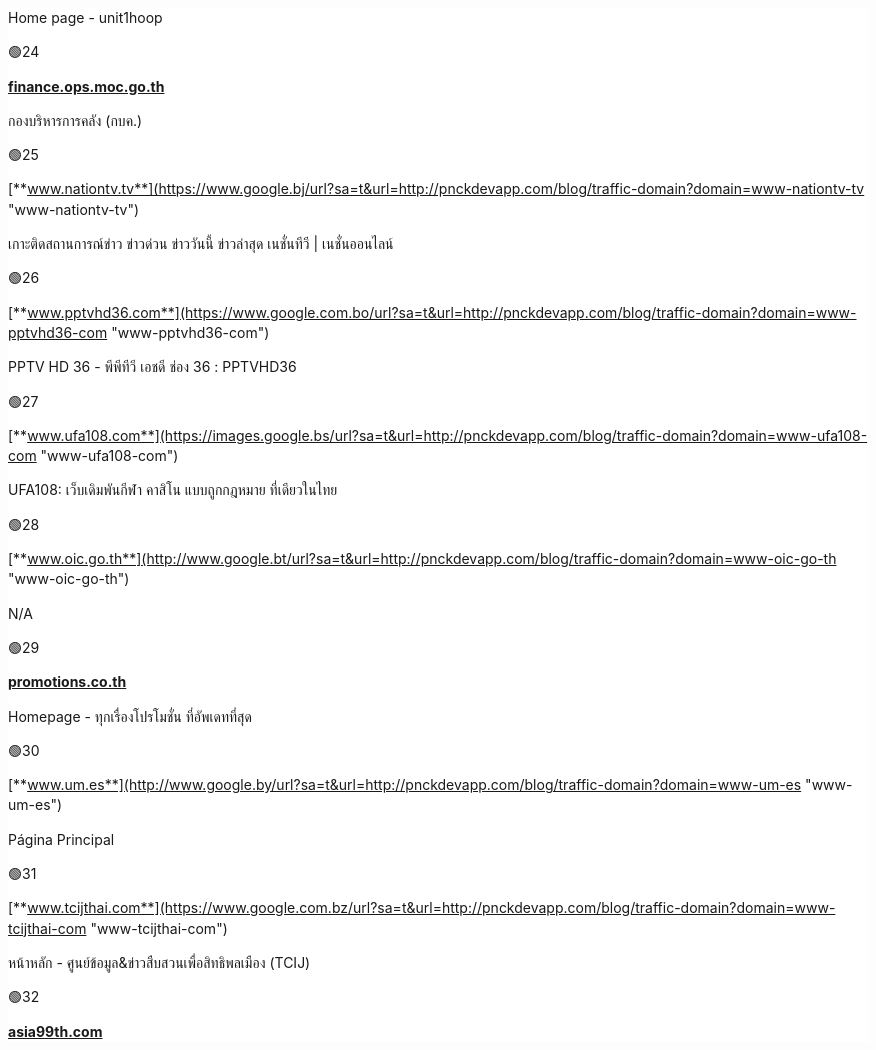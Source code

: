 Home page - unit1hoop

🟢24

[**finance.ops.moc.go.th**](http://maps.google.com.bh/url?sa=t&url=http://pnckdevapp.com/blog/traffic-domain?domain=finance-ops-moc-go-th "finance-ops-moc-go-th")

กองบริหารการคลัง (กบค.)

🟢25

[**www.nationtv.tv**](https://www.google.bj/url?sa=t&url=http://pnckdevapp.com/blog/traffic-domain?domain=www-nationtv-tv "www-nationtv-tv")

เกาะติดสถานการณ์ข่าว ข่าวด่วน ข่าววันนี้ ข่าวล่าสุด เนชั่นทีวี | เนชั่นออนไลน์

🟢26

[**www.pptvhd36.com**](https://www.google.com.bo/url?sa=t&url=http://pnckdevapp.com/blog/traffic-domain?domain=www-pptvhd36-com "www-pptvhd36-com")

PPTV HD 36 - พีพีทีวี เอชดี ช่อง 36 : PPTVHD36

🟢27

[**www.ufa108.com**](https://images.google.bs/url?sa=t&url=http://pnckdevapp.com/blog/traffic-domain?domain=www-ufa108-com "www-ufa108-com")

UFA108: เว็บเดิมพันกีฬา คาสิโน แบบถูกกฎหมาย ที่เดียวในไทย

🟢28

[**www.oic.go.th**](http://www.google.bt/url?sa=t&url=http://pnckdevapp.com/blog/traffic-domain?domain=www-oic-go-th "www-oic-go-th")

N/A

🟢29

[**promotions.co.th**](https://www.google.co.bw/url?sa=t&url=http://pnckdevapp.com/blog/traffic-domain?domain=promotions-co-th "promotions-co-th")

Homepage - ทุกเรื่องโปรโมชั่น ที่อัพเดทที่สุด

🟢30

[**www.um.es**](http://www.google.by/url?sa=t&url=http://pnckdevapp.com/blog/traffic-domain?domain=www-um-es "www-um-es")

Página Principal

🟢31

[**www.tcijthai.com**](https://www.google.com.bz/url?sa=t&url=http://pnckdevapp.com/blog/traffic-domain?domain=www-tcijthai-com "www-tcijthai-com")

หน้าหลัก - ศูนย์ข้อมูล&ข่าวสืบสวนเพื่อสิทธิพลเมือง (TCIJ)

🟢32

[**asia99th.com**](https://www.google.ca/url?sa=t&url=http://pnckdevapp.com/blog/traffic-domain?domain=asia99th-com "asia99th-com")
